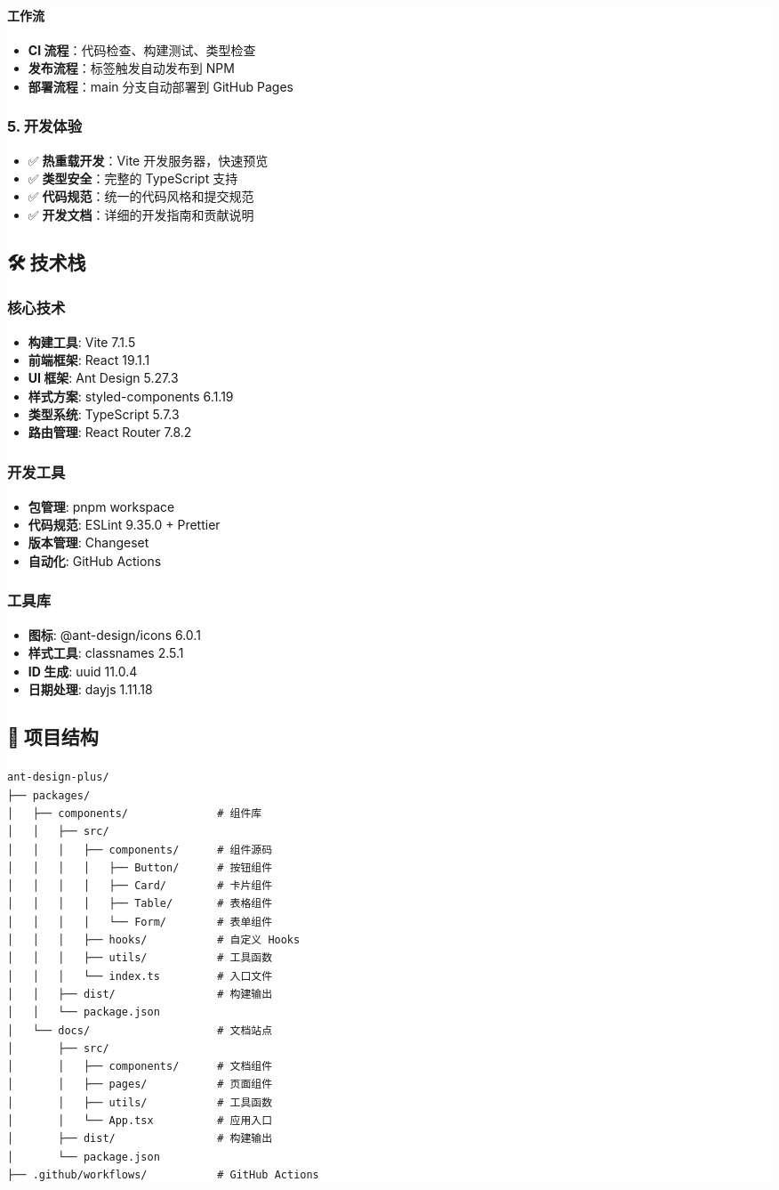 #### 工作流

-   **CI 流程**：代码检查、构建测试、类型检查
-   **发布流程**：标签触发自动发布到 NPM
-   **部署流程**：main 分支自动部署到 GitHub Pages

### 5. 开发体验

-   ✅ **热重载开发**：Vite 开发服务器，快速预览
-   ✅ **类型安全**：完整的 TypeScript 支持
-   ✅ **代码规范**：统一的代码风格和提交规范
-   ✅ **开发文档**：详细的开发指南和贡献说明

## 🛠 技术栈

### 核心技术

-   **构建工具**: Vite 7.1.5
-   **前端框架**: React 19.1.1
-   **UI 框架**: Ant Design 5.27.3
-   **样式方案**: styled-components 6.1.19
-   **类型系统**: TypeScript 5.7.3
-   **路由管理**: React Router 7.8.2

### 开发工具

-   **包管理**: pnpm workspace
-   **代码规范**: ESLint 9.35.0 + Prettier
-   **版本管理**: Changeset
-   **自动化**: GitHub Actions

### 工具库

-   **图标**: @ant-design/icons 6.0.1
-   **样式工具**: classnames 2.5.1
-   **ID 生成**: uuid 11.0.4
-   **日期处理**: dayjs 1.11.18

## 📁 项目结构

```
ant-design-plus/
├── packages/
│   ├── components/              # 组件库
│   │   ├── src/
│   │   │   ├── components/      # 组件源码
│   │   │   │   ├── Button/      # 按钮组件
│   │   │   │   ├── Card/        # 卡片组件
│   │   │   │   ├── Table/       # 表格组件
│   │   │   │   └── Form/        # 表单组件
│   │   │   ├── hooks/           # 自定义 Hooks
│   │   │   ├── utils/           # 工具函数
│   │   │   └── index.ts         # 入口文件
│   │   ├── dist/                # 构建输出
│   │   └── package.json
│   └── docs/                    # 文档站点
│       ├── src/
│       │   ├── components/      # 文档组件
│       │   ├── pages/           # 页面组件
│       │   ├── utils/           # 工具函数
│       │   └── App.tsx          # 应用入口
│       ├── dist/                # 构建输出
│       └── package.json
├── .github/workflows/           # GitHub Actions
```